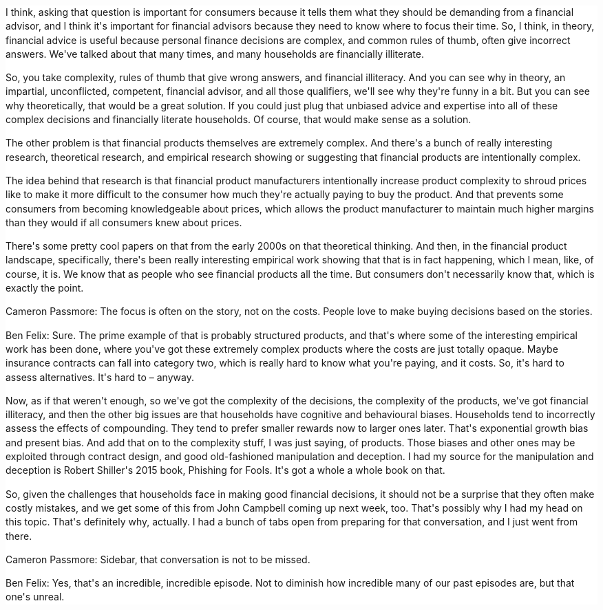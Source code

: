 I think, asking that question is important for consumers because it tells them what they should be demanding from a financial advisor, and I think it's important for financial advisors because they need to know where to focus their time. So, I think, in theory, financial advice is useful because personal finance decisions are complex, and common rules of thumb, often give incorrect answers. We've talked about that many times, and many households are financially illiterate.

So, you take complexity, rules of thumb that give wrong answers, and financial illiteracy. And you can see why in theory, an impartial, unconflicted, competent, financial advisor, and all those qualifiers, we'll see why they're funny in a bit. But you can see why theoretically, that would be a great solution. If you could just plug that unbiased advice and expertise into all of these complex decisions and financially literate households. Of course, that would make sense as a solution. 

The other problem is that financial products themselves are extremely complex. And there's a bunch of really interesting research, theoretical research, and empirical research showing or suggesting that financial products are intentionally complex.

The idea behind that research is that financial product manufacturers intentionally increase product complexity to shroud prices like to make it more difficult to the consumer how much they're actually paying to buy the product. And that prevents some consumers from becoming knowledgeable about prices, which allows the product manufacturer to maintain much higher margins than they would if all consumers knew about prices.

There's some pretty cool papers on that from the early 2000s on that theoretical thinking. And then, in the financial product landscape, specifically, there's been really interesting empirical work showing that that is in fact happening, which I mean, like, of course, it is. We know that as people who see financial products all the time. But consumers don't necessarily know that, which is exactly the point.

Cameron Passmore: The focus is often on the story, not on the costs. People love to make buying decisions based on the stories.

Ben Felix: Sure. The prime example of that is probably structured products, and that's where some of the interesting empirical work has been done, where you've got these extremely complex products where the costs are just totally opaque. Maybe insurance contracts can fall into category two, which is really hard to know what you're paying, and it costs. So, it's hard to assess alternatives. It's hard to – anyway.

Now, as if that weren't enough, so we've got the complexity of the decisions, the complexity of the products, we've got financial illiteracy, and then the other big issues are that households have cognitive and behavioural biases. Households tend to incorrectly assess the effects of compounding. They tend to prefer smaller rewards now to larger ones later. That's exponential growth bias and present bias. And add that on to the complexity stuff, I was just saying, of products. Those biases and other ones may be exploited through contract design, and good old-fashioned manipulation and deception. I had my source for the manipulation and deception is Robert Shiller's 2015 book, Phishing for Fools. It's got a whole a whole book on that.

So, given the challenges that households face in making good financial decisions, it should not be a surprise that they often make costly mistakes, and we get some of this from John Campbell coming up next week, too. That's possibly why I had my head on this topic. That's definitely why, actually. I had a bunch of tabs open from preparing for that conversation, and I just went from there.

Cameron Passmore: Sidebar, that conversation is not to be missed.

Ben Felix: Yes, that's an incredible, incredible episode. Not to diminish how incredible many of our past episodes are, but that one's unreal.
